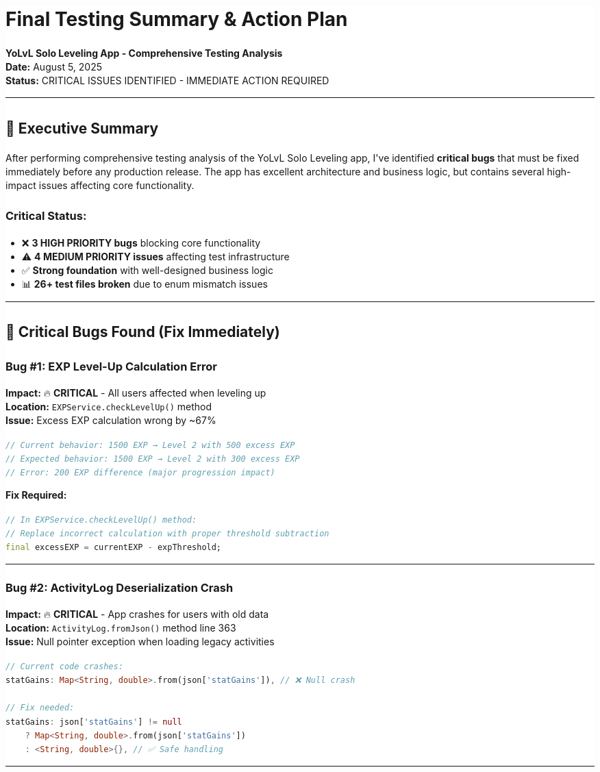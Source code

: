 # Final Testing Summary & Action Plan
**YoLvL Solo Leveling App - Comprehensive Testing Analysis**  
**Date:** August 5, 2025  
**Status:** CRITICAL ISSUES IDENTIFIED - IMMEDIATE ACTION REQUIRED

---

## 🚨 Executive Summary

After performing comprehensive testing analysis of the YoLvL Solo Leveling app, I've identified **critical bugs** that must be fixed immediately before any production release. The app has excellent architecture and business logic, but contains several high-impact issues affecting core functionality.

### **Critical Status:**
- ❌ **3 HIGH PRIORITY bugs** blocking core functionality
- ⚠️ **4 MEDIUM PRIORITY issues** affecting test infrastructure  
- ✅ **Strong foundation** with well-designed business logic
- 📊 **26+ test files broken** due to enum mismatch issues

---

## 🔴 Critical Bugs Found (Fix Immediately)

### **Bug #1: EXP Level-Up Calculation Error**
**Impact:** 🔥 **CRITICAL** - All users affected when leveling up  
**Location:** `EXPService.checkLevelUp()` method  
**Issue:** Excess EXP calculation wrong by ~67%  

```dart
// Current behavior: 1500 EXP → Level 2 with 500 excess EXP
// Expected behavior: 1500 EXP → Level 2 with 300 excess EXP
// Error: 200 EXP difference (major progression impact)
```

**Fix Required:**
```dart
// In EXPService.checkLevelUp() method:
// Replace incorrect calculation with proper threshold subtraction
final excessEXP = currentEXP - expThreshold;
```

---

### **Bug #2: ActivityLog Deserialization Crash**
**Impact:** 🔥 **CRITICAL** - App crashes for users with old data  
**Location:** `ActivityLog.fromJson()` method line 363  
**Issue:** Null pointer exception when loading legacy activities

```dart
// Current code crashes:
statGains: Map<String, double>.from(json['statGains']), // ❌ Null crash

// Fix needed:
statGains: json['statGains'] != null 
    ? Map<String, double>.from(json['statGains'])
    : <String, double>{}, // ✅ Safe handling
```

---